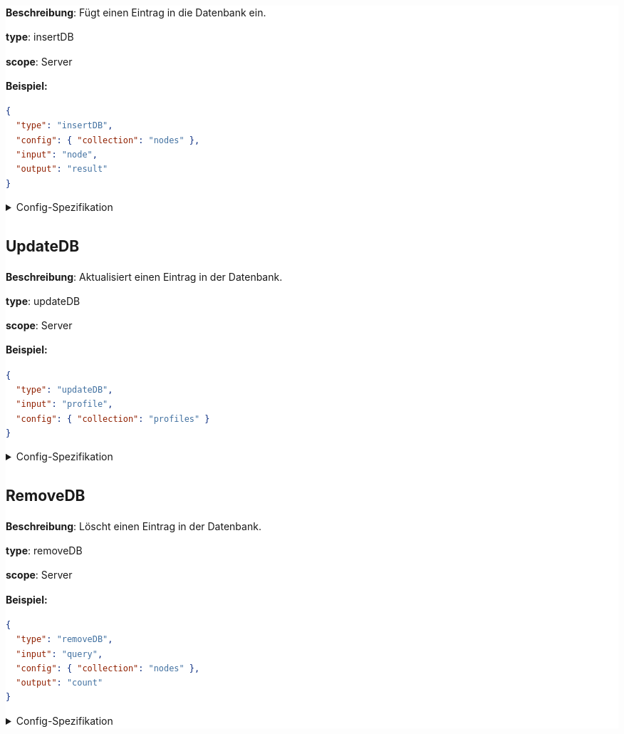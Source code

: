 **Beschreibung**: Fügt einen Eintrag in die Datenbank ein.

**type**: insertDB

**scope**: Server

**Beispiel:**

```json
{
  "type": "insertDB",
  "config": { "collection": "nodes" },
  "input": "node",
  "output": "result"
}
```

<details><summary>Config-Spezifikation</summary></details>

## UpdateDB

**Beschreibung**: Aktualisiert einen Eintrag in der Datenbank.

**type**: updateDB

**scope**: Server

**Beispiel:**

```json
{
  "type": "updateDB",
  "input": "profile",
  "config": { "collection": "profiles" }
}
```

<details><summary>Config-Spezifikation</summary></details>

## RemoveDB

**Beschreibung**: Löscht einen Eintrag in der Datenbank.

**type**: removeDB

**scope**: Server

**Beispiel:**

```json
{
  "type": "removeDB",
  "input": "query",
  "config": { "collection": "nodes" },
  "output": "count"
}
```

<details><summary>Config-Spezifikation</summary></details>
